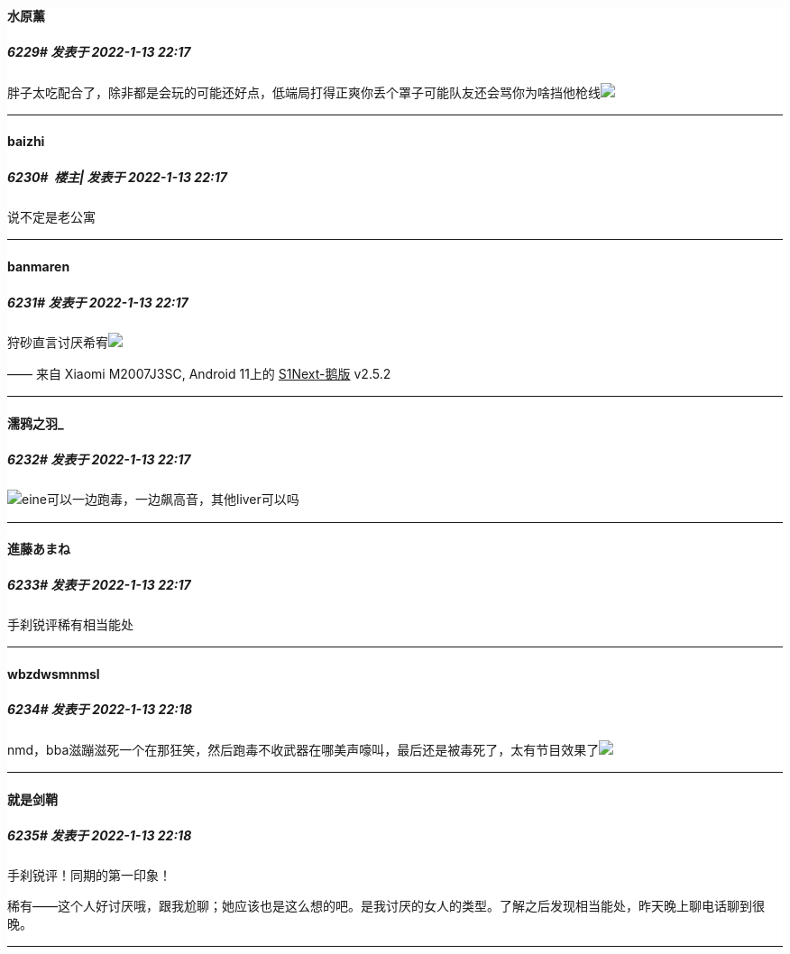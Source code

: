 ####  水原薰  
##### 6229#       发表于 2022-1-13 22:17

胖子太吃配合了，除非都是会玩的可能还好点，低端局打得正爽你丢个罩子可能队友还会骂你为啥挡他枪线<img src="https://static.saraba1st.com/image/smiley/face2017/009.gif" referrerpolicy="no-referrer">

*****

####  baizhi  
##### 6230#         楼主| 发表于 2022-1-13 22:17

说不定是老公寓

*****

####  banmaren  
##### 6231#       发表于 2022-1-13 22:17

狩砂直言讨厌希宥<img src="https://static.saraba1st.com/image/smiley/face2017/037.png" referrerpolicy="no-referrer">

—— 来自 Xiaomi M2007J3SC, Android 11上的 [S1Next-鹅版](https://github.com/ykrank/S1-Next/releases) v2.5.2

*****

####  濡鸦之羽_  
##### 6232#       发表于 2022-1-13 22:17

<img src="https://static.saraba1st.com/image/smiley/face2017/067.png" referrerpolicy="no-referrer">eine可以一边跑毒，一边飙高音，其他liver可以吗

*****

####  進藤あまね  
##### 6233#       发表于 2022-1-13 22:17

手刹锐评稀有相当能处

*****

####  wbzdwsmnmsl  
##### 6234#       发表于 2022-1-13 22:18

nmd，bba滋蹦滋死一个在那狂笑，然后跑毒不收武器在哪美声嚎叫，最后还是被毒死了，太有节目效果了<img src="https://static.saraba1st.com/image/smiley/face2017/067.png" referrerpolicy="no-referrer">

*****

####  就是剑鞘  
##### 6235#       发表于 2022-1-13 22:18

手刹锐评！同期的第一印象！

稀有——这个人好讨厌哦，跟我尬聊；她应该也是这么想的吧。是我讨厌的女人的类型。了解之后发现相当能处，昨天晚上聊电话聊到很晚。

*****
